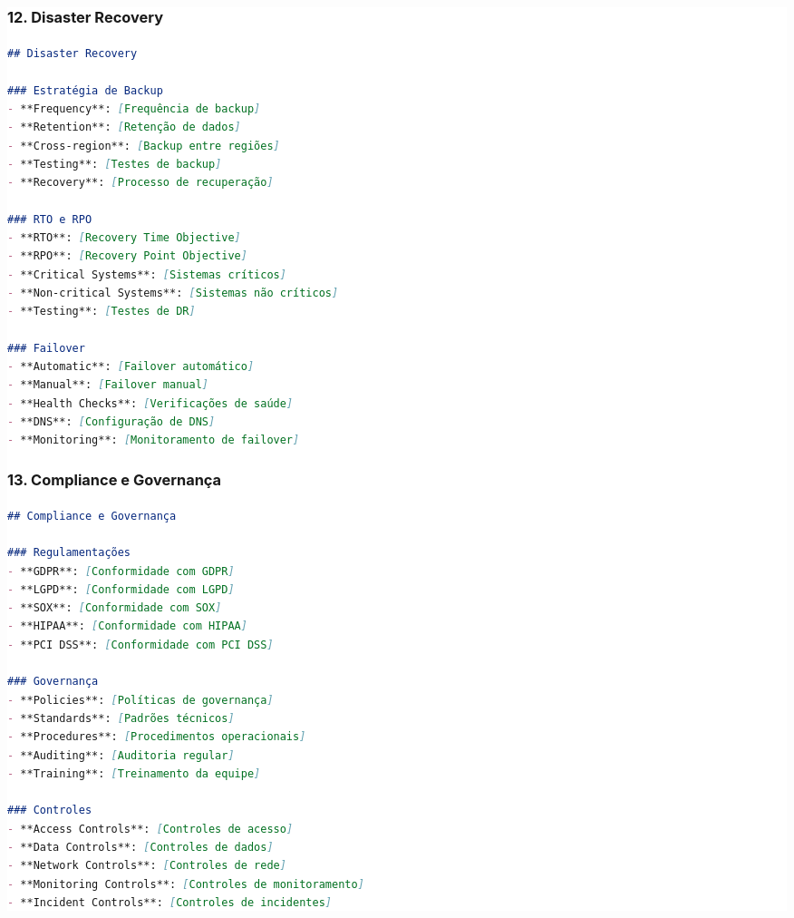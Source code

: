 ```markdown
```

### **12. Disaster Recovery**
```markdown
## Disaster Recovery

### Estratégia de Backup
- **Frequency**: [Frequência de backup]
- **Retention**: [Retenção de dados]
- **Cross-region**: [Backup entre regiões]
- **Testing**: [Testes de backup]
- **Recovery**: [Processo de recuperação]

### RTO e RPO
- **RTO**: [Recovery Time Objective]
- **RPO**: [Recovery Point Objective]
- **Critical Systems**: [Sistemas críticos]
- **Non-critical Systems**: [Sistemas não críticos]
- **Testing**: [Testes de DR]

### Failover
- **Automatic**: [Failover automático]
- **Manual**: [Failover manual]
- **Health Checks**: [Verificações de saúde]
- **DNS**: [Configuração de DNS]
- **Monitoring**: [Monitoramento de failover]
```

### **13. Compliance e Governança**
```markdown
## Compliance e Governança

### Regulamentações
- **GDPR**: [Conformidade com GDPR]
- **LGPD**: [Conformidade com LGPD]
- **SOX**: [Conformidade com SOX]
- **HIPAA**: [Conformidade com HIPAA]
- **PCI DSS**: [Conformidade com PCI DSS]

### Governança
- **Policies**: [Políticas de governança]
- **Standards**: [Padrões técnicos]
- **Procedures**: [Procedimentos operacionais]
- **Auditing**: [Auditoria regular]
- **Training**: [Treinamento da equipe]

### Controles
- **Access Controls**: [Controles de acesso]
- **Data Controls**: [Controles de dados]
- **Network Controls**: [Controles de rede]
- **Monitoring Controls**: [Controles de monitoramento]
- **Incident Controls**: [Controles de incidentes]
```
